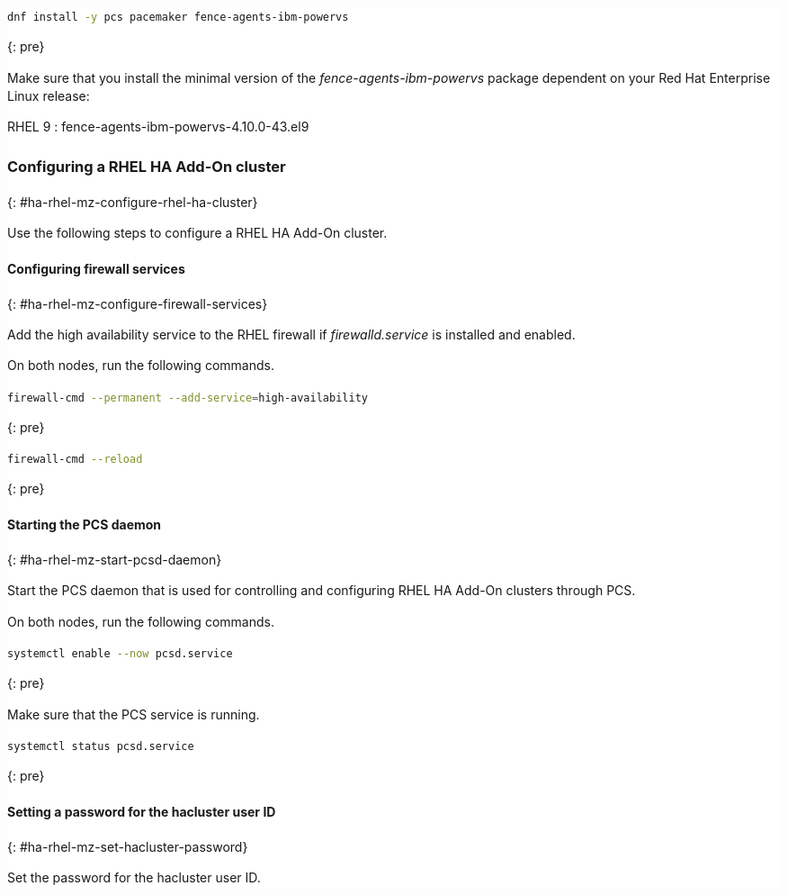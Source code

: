 ```sh
dnf install -y pcs pacemaker fence-agents-ibm-powervs
```
{: pre}

Make sure that you install the minimal version of the *fence-agents-ibm-powervs* package dependent on your Red Hat Enterprise Linux release:

RHEL 9
:   fence-agents-ibm-powervs-4.10.0-43.el9

### Configuring a RHEL HA Add-On cluster
{: #ha-rhel-mz-configure-rhel-ha-cluster}

Use the following steps to configure a RHEL HA Add-On cluster.

#### Configuring firewall services
{: #ha-rhel-mz-configure-firewall-services}

Add the high availability service to the RHEL firewall if *firewalld.service* is installed and enabled.

On both nodes, run the following commands.

```sh
firewall-cmd --permanent --add-service=high-availability
```
{: pre}

```sh
firewall-cmd --reload
```
{: pre}

#### Starting the PCS daemon
{: #ha-rhel-mz-start-pcsd-daemon}

Start the PCS daemon that is used for controlling and configuring RHEL HA Add-On clusters through PCS.

On both nodes, run the following commands.

```sh
systemctl enable --now pcsd.service
```
{: pre}

Make sure that the PCS service is running.

```sh
systemctl status pcsd.service
```
{: pre}

#### Setting a password for the hacluster user ID
{: #ha-rhel-mz-set-hacluster-password}

Set the password for the hacluster user ID.

